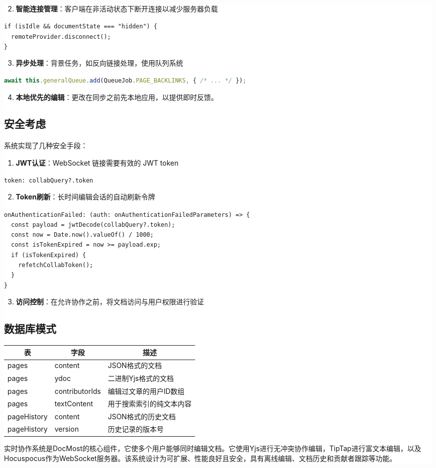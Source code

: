 2. **智能连接管理**：客户端在非活动状态下断开连接以减少服务器负载

```tsx
if (isIdle && documentState === "hidden") {
  remoteProvider.disconnect();
}
```

3. **异步处理**：背景任务，如反向链接处理，使用队列系统

```ts
await this.generalQueue.add(QueueJob.PAGE_BACKLINKS, { /* ... */ });
```

4. **本地优先的编辑**：更改在同步之前先本地应用，以提供即时反馈。

## 安全考虑

系统实现了几种安全手段：
1. **JWT认证**：WebSocket 链接需要有效的 JWT token

  ```
  token: collabQuery?.token
  ```

2. **Token刷新**：长时间编辑会话的自动刷新令牌

  ```
  onAuthenticationFailed: (auth: onAuthenticationFailedParameters) => {
    const payload = jwtDecode(collabQuery?.token);
    const now = Date.now().valueOf() / 1000;
    const isTokenExpired = now >= payload.exp;
    if (isTokenExpired) {
      refetchCollabToken();
    }
  }
  ```

3. **访问控制**：在允许协作之前，将文档访问与用户权限进行验证

## 数据库模式

|表|字段|描述|
|---|---|---|
|pages|content|JSON格式的文档|
|pages|ydoc|二进制Yjs格式的文档|
|pages|contributorIds|编辑过文章的用户ID数组|
|pages|textContent|用于搜索索引的纯文本内容|
|pageHistory|content|JSON格式的历史文档|
|pageHistory|version|历史记录的版本号|


实时协作系统是DocMost的核心组件，它使多个用户能够同时编辑文档。它使用Yjs进行无冲突协作编辑，TipTap进行富文本编辑，以及Hocuspocus作为WebSocket服务器。该系统设计为可扩展、性能良好且安全，具有离线编辑、文档历史和贡献者跟踪等功能。